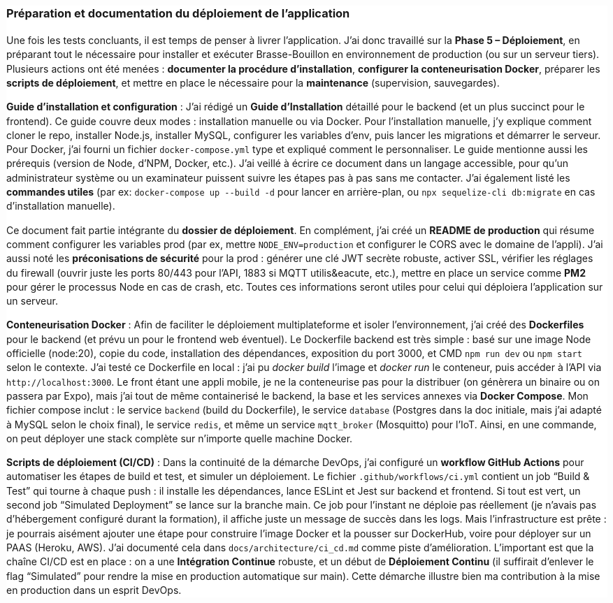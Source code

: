 ### Préparation et documentation du déploiement de l’application

Une fois les tests concluants, il est temps de penser à livrer l’application. J’ai donc travaillé sur la **Phase 5 – Déploiement**, en préparant tout le nécessaire pour installer et exécuter Brasse-Bouillon en environnement de production (ou sur un serveur tiers). Plusieurs actions ont été menées : **documenter la procédure d’installation**, **configurer la conteneurisation Docker**, préparer les **scripts de déploiement**, et mettre en place le nécessaire pour la **maintenance** (supervision, sauvegardes).

**Guide d’installation et configuration** : J’ai rédigé un **Guide d’Installation** détaillé pour le backend (et un plus succinct pour le frontend). Ce guide couvre deux modes : installation manuelle ou via Docker. Pour l’installation manuelle, j’y explique comment cloner le repo, installer Node.js, installer MySQL, configurer les variables d’env, puis lancer les migrations et démarrer le serveur. Pour Docker, j’ai fourni un fichier `docker-compose.yml` type et expliqué comment le personnaliser. Le guide mentionne aussi les prérequis (version de Node, d’NPM, Docker, etc.). J’ai veillé à écrire ce document dans un langage accessible, pour qu’un administrateur système ou un examinateur puissent suivre les étapes pas à pas sans me contacter. J’ai également listé les **commandes utiles** (par ex: `docker-compose up --build -d` pour lancer en arrière-plan, ou `npx sequelize-cli db:migrate` en cas d’installation manuelle).

Ce document fait partie intégrante du **dossier de déploiement**. En complément, j’ai créé un **README de production** qui résume comment configurer les variables prod (par ex, mettre `NODE_ENV=production` et configurer le CORS avec le domaine de l’appli). J’ai aussi noté les **préconisations de sécurité** pour la prod : générer une clé JWT secrète robuste, activer SSL, vérifier les réglages du firewall (ouvrir juste les ports 80/443 pour l’API, 1883 si MQTT utilis\&eacute, etc.), mettre en place un service comme **PM2** pour gérer le processus Node en cas de crash, etc. Toutes ces informations seront utiles pour celui qui déploiera l’application sur un serveur.

**Conteneurisation Docker** : Afin de faciliter le déploiement multiplateforme et isoler l’environnement, j’ai créé des **Dockerfiles** pour le backend (et prévu un pour le frontend web éventuel). Le Dockerfile backend est très simple : basé sur une image Node officielle (node:20), copie du code, installation des dépendances, exposition du port 3000, et CMD `npm run dev` ou `npm start` selon le contexte. J’ai testé ce Dockerfile en local : j’ai pu *docker build* l’image et *docker run* le conteneur, puis accéder à l’API via `http://localhost:3000`. Le front étant une appli mobile, je ne la conteneurise pas pour la distribuer (on génèrera un binaire ou on passera par Expo), mais j’ai tout de même containerisé le backend, la base et les services annexes via **Docker Compose**. Mon fichier compose inclut : le service `backend` (build du Dockerfile), le service `database` (Postgres dans la doc initiale, mais j’ai adapté à MySQL selon le choix final), le service `redis`, et même un service `mqtt_broker` (Mosquitto) pour l’IoT. Ainsi, en une commande, on peut déployer une stack complète sur n’importe quelle machine Docker.

**Scripts de déploiement (CI/CD)** : Dans la continuité de la démarche DevOps, j’ai configuré un **workflow GitHub Actions** pour automatiser les étapes de build et test, et simuler un déploiement. Le fichier `.github/workflows/ci.yml` contient un job “Build & Test” qui tourne à chaque push : il installe les dépendances, lance ESLint et Jest sur backend et frontend. Si tout est vert, un second job “Simulated Deployment” se lance sur la branche main. Ce job pour l’instant ne déploie pas réellement (je n’avais pas d’hébergement configuré durant la formation), il affiche juste un message de succès dans les logs. Mais l’infrastructure est prête : je pourrais aisément ajouter une étape pour construire l’image Docker et la pousser sur DockerHub, voire pour déployer sur un PAAS (Heroku, AWS). J’ai documenté cela dans `docs/architecture/ci_cd.md` comme piste d’amélioration. L’important est que la chaîne CI/CD est en place : on a une **Intégration Continue** robuste, et un début de **Déploiement Continu** (il suffirait d’enlever le flag “Simulated” pour rendre la mise en production automatique sur main). Cette démarche illustre bien ma contribution à la mise en production dans un esprit DevOps.
